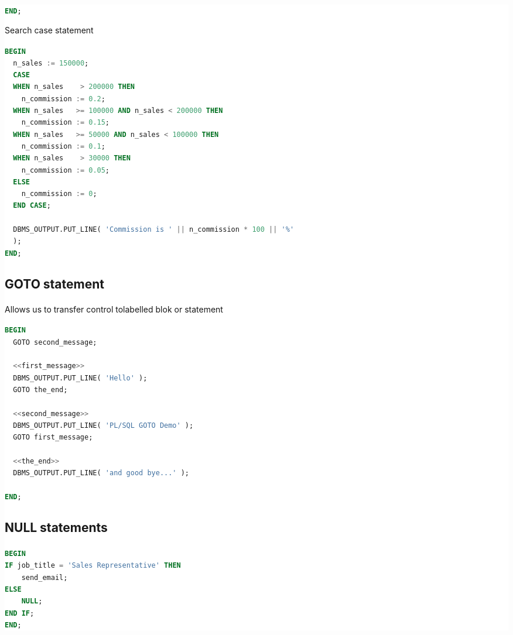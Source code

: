 ```sql
END;
```

Search case statement
```sql
BEGIN
  n_sales := 150000;
  CASE
  WHEN n_sales    > 200000 THEN
    n_commission := 0.2;
  WHEN n_sales   >= 100000 AND n_sales < 200000 THEN
    n_commission := 0.15;
  WHEN n_sales   >= 50000 AND n_sales < 100000 THEN
    n_commission := 0.1;
  WHEN n_sales    > 30000 THEN
    n_commission := 0.05;
  ELSE
    n_commission := 0;
  END CASE;

  DBMS_OUTPUT.PUT_LINE( 'Commission is ' || n_commission * 100 || '%'
  );
END;
```

## GOTO statement
Allows us to transfer control tolabelled blok or statement
```sql
BEGIN
  GOTO second_message;

  <<first_message>>
  DBMS_OUTPUT.PUT_LINE( 'Hello' );
  GOTO the_end;

  <<second_message>>
  DBMS_OUTPUT.PUT_LINE( 'PL/SQL GOTO Demo' );
  GOTO first_message;

  <<the_end>>
  DBMS_OUTPUT.PUT_LINE( 'and good bye...' );

END;
```

## NULL statements
```sql
BEGIN
IF job_title = 'Sales Representative' THEN
    send_email;
ELSE
    NULL;
END IF;
END;
```

